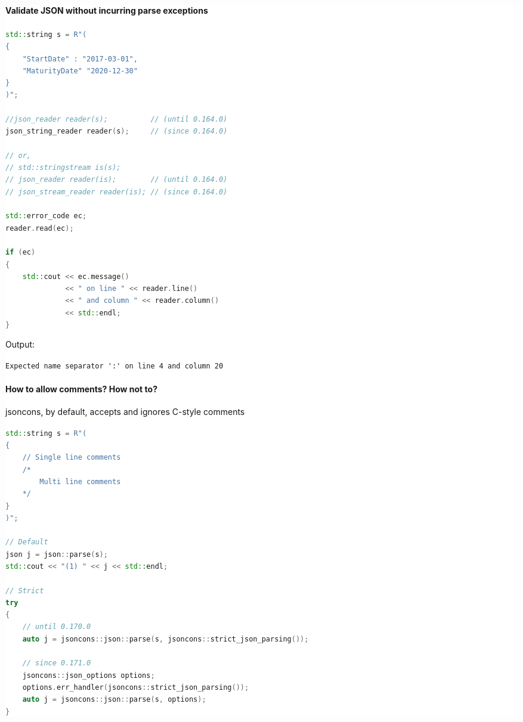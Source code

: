 <div id="A3"/> 

#### Validate JSON without incurring parse exceptions
```cpp
std::string s = R"(
{
    "StartDate" : "2017-03-01",
    "MaturityDate" "2020-12-30"          
}
)";

//json_reader reader(s);          // (until 0.164.0)
json_string_reader reader(s);     // (since 0.164.0)

// or,
// std::stringstream is(s);
// json_reader reader(is);        // (until 0.164.0)
// json_stream_reader reader(is); // (since 0.164.0)

std::error_code ec;
reader.read(ec);

if (ec)
{
    std::cout << ec.message() 
              << " on line " << reader.line()
              << " and column " << reader.column()
              << std::endl;
}
```
Output:
```
Expected name separator ':' on line 4 and column 20
```

<div id="A4"/> 

#### How to allow comments? How not to?

jsoncons, by default, accepts and ignores C-style comments

```cpp
std::string s = R"(
{
    // Single line comments
    /*
        Multi line comments 
    */
}
)";

// Default
json j = json::parse(s);
std::cout << "(1) " << j << std::endl;

// Strict
try
{
    // until 0.170.0
    auto j = jsoncons::json::parse(s, jsoncons::strict_json_parsing());

    // since 0.171.0
    jsoncons::json_options options;
    options.err_handler(jsoncons::strict_json_parsing());
    auto j = jsoncons::json::parse(s, options);
}
```
